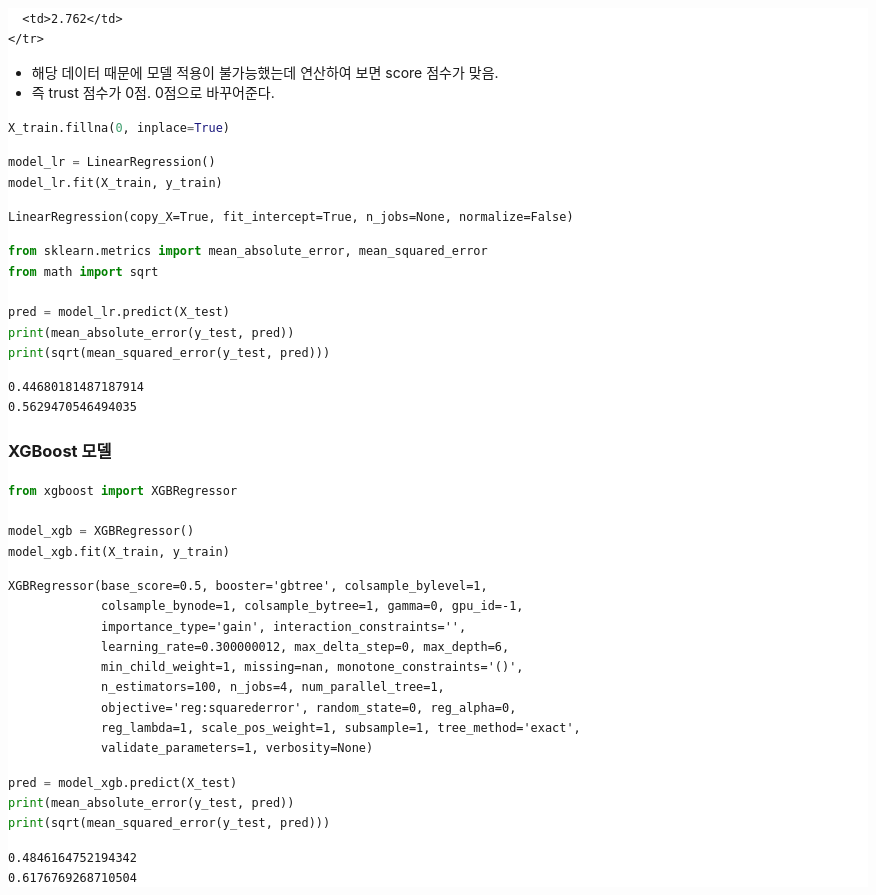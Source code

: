       <td>2.762</td>
    </tr>
  </tbody>
</table>

</div>



- 해당 데이터 때문에 모델 적용이 불가능했는데 연산하여 보면 score 점수가 맞음.
- 즉 trust 점수가 0점. 0점으로 바꾸어준다.


```python
X_train.fillna(0, inplace=True)
```


```python
model_lr = LinearRegression()
model_lr.fit(X_train, y_train)
```




    LinearRegression(copy_X=True, fit_intercept=True, n_jobs=None, normalize=False)




```python
from sklearn.metrics import mean_absolute_error, mean_squared_error
from math import sqrt

pred = model_lr.predict(X_test)
print(mean_absolute_error(y_test, pred))
print(sqrt(mean_squared_error(y_test, pred)))
```

    0.44680181487187914
    0.5629470546494035


### XGBoost 모델


```python
from xgboost import XGBRegressor

model_xgb = XGBRegressor()
model_xgb.fit(X_train, y_train)
```




    XGBRegressor(base_score=0.5, booster='gbtree', colsample_bylevel=1,
                 colsample_bynode=1, colsample_bytree=1, gamma=0, gpu_id=-1,
                 importance_type='gain', interaction_constraints='',
                 learning_rate=0.300000012, max_delta_step=0, max_depth=6,
                 min_child_weight=1, missing=nan, monotone_constraints='()',
                 n_estimators=100, n_jobs=4, num_parallel_tree=1,
                 objective='reg:squarederror', random_state=0, reg_alpha=0,
                 reg_lambda=1, scale_pos_weight=1, subsample=1, tree_method='exact',
                 validate_parameters=1, verbosity=None)




```python
pred = model_xgb.predict(X_test)
print(mean_absolute_error(y_test, pred))
print(sqrt(mean_squared_error(y_test, pred)))
```

    0.4846164752194342
    0.6176769268710504

